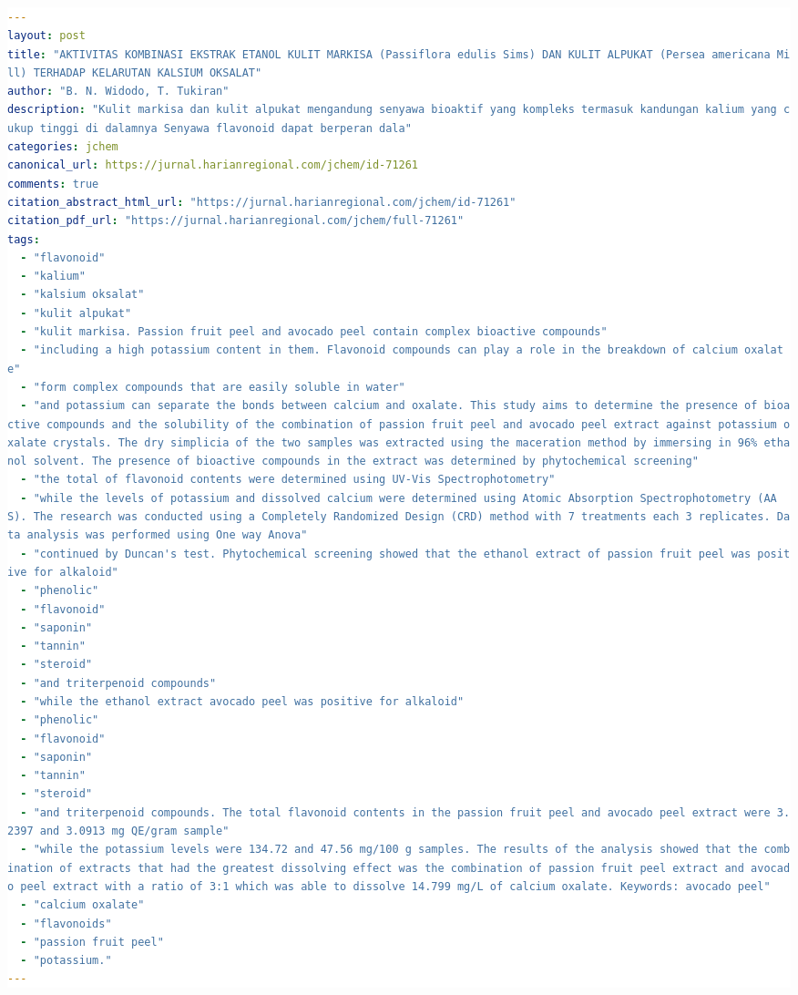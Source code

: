 ```yaml
---
layout: post
title: "AKTIVITAS KOMBINASI EKSTRAK ETANOL KULIT MARKISA (Passiflora edulis Sims) DAN KULIT ALPUKAT (Persea americana Mill) TERHADAP KELARUTAN KALSIUM OKSALAT"
author: "B. N. Widodo, T. Tukiran"
description: "Kulit markisa dan kulit alpukat mengandung senyawa bioaktif yang kompleks termasuk kandungan kalium yang cukup tinggi di dalamnya Senyawa flavonoid dapat berperan dala"
categories: jchem
canonical_url: https://jurnal.harianregional.com/jchem/id-71261
comments: true
citation_abstract_html_url: "https://jurnal.harianregional.com/jchem/id-71261"
citation_pdf_url: "https://jurnal.harianregional.com/jchem/full-71261"
tags:
  - "flavonoid"
  - "kalium"
  - "kalsium oksalat"
  - "kulit alpukat"
  - "kulit markisa. Passion fruit peel and avocado peel contain complex bioactive compounds"
  - "including a high potassium content in them. Flavonoid compounds can play a role in the breakdown of calcium oxalate"
  - "form complex compounds that are easily soluble in water"
  - "and potassium can separate the bonds between calcium and oxalate. This study aims to determine the presence of bioactive compounds and the solubility of the combination of passion fruit peel and avocado peel extract against potassium oxalate crystals. The dry simplicia of the two samples was extracted using the maceration method by immersing in 96% ethanol solvent. The presence of bioactive compounds in the extract was determined by phytochemical screening"
  - "the total of flavonoid contents were determined using UV-Vis Spectrophotometry"
  - "while the levels of potassium and dissolved calcium were determined using Atomic Absorption Spectrophotometry (AAS). The research was conducted using a Completely Randomized Design (CRD) method with 7 treatments each 3 replicates. Data analysis was performed using One way Anova"
  - "continued by Duncan's test. Phytochemical screening showed that the ethanol extract of passion fruit peel was positive for alkaloid"
  - "phenolic"
  - "flavonoid"
  - "saponin"
  - "tannin"
  - "steroid"
  - "and triterpenoid compounds"
  - "while the ethanol extract avocado peel was positive for alkaloid"
  - "phenolic"
  - "flavonoid"
  - "saponin"
  - "tannin"
  - "steroid"
  - "and triterpenoid compounds. The total flavonoid contents in the passion fruit peel and avocado peel extract were 3.2397 and 3.0913 mg QE/gram sample"
  - "while the potassium levels were 134.72 and 47.56 mg/100 g samples. The results of the analysis showed that the combination of extracts that had the greatest dissolving effect was the combination of passion fruit peel extract and avocado peel extract with a ratio of 3:1 which was able to dissolve 14.799 mg/L of calcium oxalate. Keywords: avocado peel"
  - "calcium oxalate"
  - "flavonoids"
  - "passion fruit peel"
  - "potassium."
---
```
